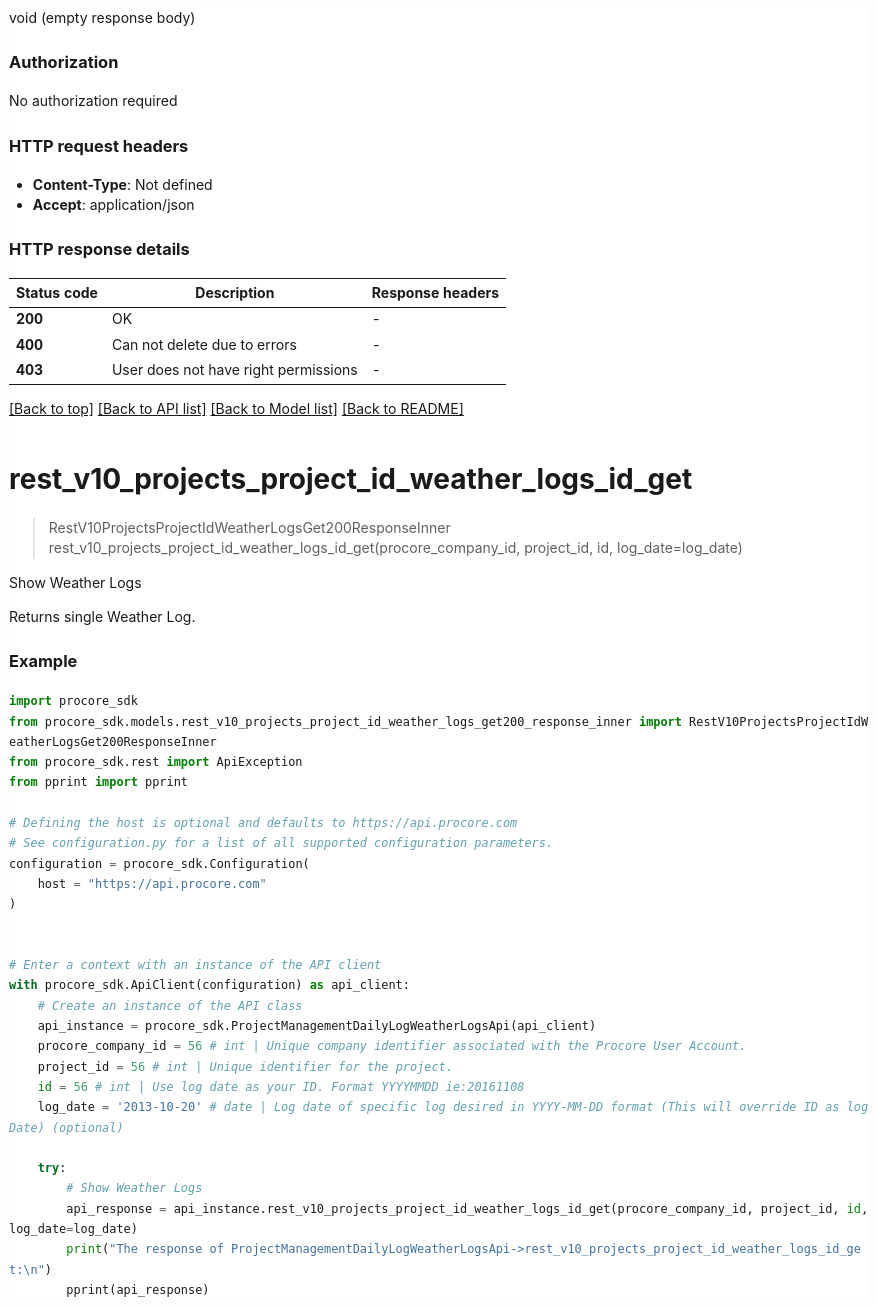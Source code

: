 void (empty response body)

### Authorization

No authorization required

### HTTP request headers

 - **Content-Type**: Not defined
 - **Accept**: application/json

### HTTP response details

| Status code | Description | Response headers |
|-------------|-------------|------------------|
**200** | OK |  -  |
**400** | Can not delete due to errors |  -  |
**403** | User does not have right permissions |  -  |

[[Back to top]](#) [[Back to API list]](../README.md#documentation-for-api-endpoints) [[Back to Model list]](../README.md#documentation-for-models) [[Back to README]](../README.md)

# **rest_v10_projects_project_id_weather_logs_id_get**
> RestV10ProjectsProjectIdWeatherLogsGet200ResponseInner rest_v10_projects_project_id_weather_logs_id_get(procore_company_id, project_id, id, log_date=log_date)

Show Weather Logs

Returns single Weather Log.

### Example


```python
import procore_sdk
from procore_sdk.models.rest_v10_projects_project_id_weather_logs_get200_response_inner import RestV10ProjectsProjectIdWeatherLogsGet200ResponseInner
from procore_sdk.rest import ApiException
from pprint import pprint

# Defining the host is optional and defaults to https://api.procore.com
# See configuration.py for a list of all supported configuration parameters.
configuration = procore_sdk.Configuration(
    host = "https://api.procore.com"
)


# Enter a context with an instance of the API client
with procore_sdk.ApiClient(configuration) as api_client:
    # Create an instance of the API class
    api_instance = procore_sdk.ProjectManagementDailyLogWeatherLogsApi(api_client)
    procore_company_id = 56 # int | Unique company identifier associated with the Procore User Account.
    project_id = 56 # int | Unique identifier for the project.
    id = 56 # int | Use log date as your ID. Format YYYYMMDD ie:20161108
    log_date = '2013-10-20' # date | Log date of specific log desired in YYYY-MM-DD format (This will override ID as log Date) (optional)

    try:
        # Show Weather Logs
        api_response = api_instance.rest_v10_projects_project_id_weather_logs_id_get(procore_company_id, project_id, id, log_date=log_date)
        print("The response of ProjectManagementDailyLogWeatherLogsApi->rest_v10_projects_project_id_weather_logs_id_get:\n")
        pprint(api_response)
```